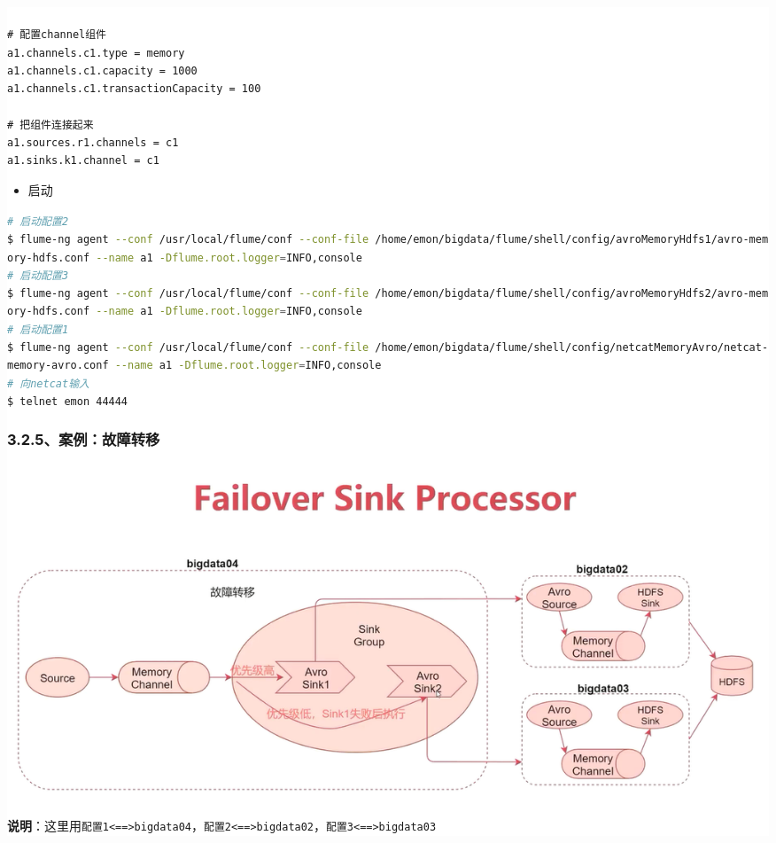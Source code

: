 ```properties

# 配置channel组件
a1.channels.c1.type = memory
a1.channels.c1.capacity = 1000
a1.channels.c1.transactionCapacity = 100

# 把组件连接起来
a1.sources.r1.channels = c1
a1.sinks.k1.channel = c1
```

- 启动

```bash
# 启动配置2
$ flume-ng agent --conf /usr/local/flume/conf --conf-file /home/emon/bigdata/flume/shell/config/avroMemoryHdfs1/avro-memory-hdfs.conf --name a1 -Dflume.root.logger=INFO,console
# 启动配置3
$ flume-ng agent --conf /usr/local/flume/conf --conf-file /home/emon/bigdata/flume/shell/config/avroMemoryHdfs2/avro-memory-hdfs.conf --name a1 -Dflume.root.logger=INFO,console
# 启动配置1
$ flume-ng agent --conf /usr/local/flume/conf --conf-file /home/emon/bigdata/flume/shell/config/netcatMemoryAvro/netcat-memory-avro.conf --name a1 -Dflume.root.logger=INFO,console
# 向netcat输入
$ telnet emon 44444
```

### 3.2.5、案例：故障转移

![image-20220128223433646](images/image-20220128223433646.png)

**说明**：这里用`配置1<==>bigdata04`，`配置2<==>bigdata02`，`配置3<==>bigdata03`
